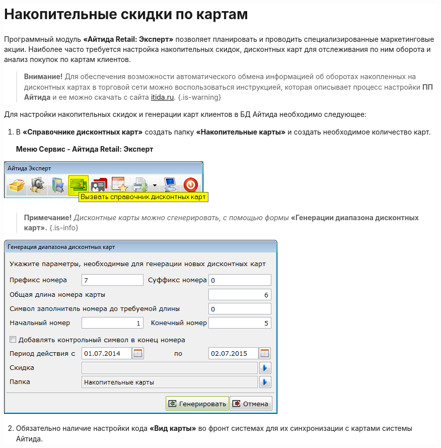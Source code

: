 
# Накопительные скидки по картам

Программный модуль **«Айтида Retail: Эксперт»** позволяет планировать и проводить специализированные маркетинговые акции. Наиболее часто требуется настройка накопительных скидок, дисконтных карт для отслеживания по ним оборота и анализ покупок по картам клиентов.

> **Внимание!** Для обеспечения возможности автоматического обмена информацией об оборотах накопленных на дисконтных картах в торговой сети можно воспользоваться инструкцией, которая описывает процесс настройки **ПП Айтида** и ее можно скачать с сайта [itida.ru](http://itida.ru/download/docs/discount_cards_turnove_in_branch_network.pdf).
{.is-warning}


Для настройки накопительных скидок и генерации карт клиентов в БД Айтида необходимо следующее:

1.  В **«Справочнике дисконтных карт»** создать папку **«Накопительные карты»** и создать необходимое количество карт.

    **Меню Сервис - Айтида Retail: Эксперт**

![](/images/admin-guide/loyalty/8daf4350e4921e2a89589f96b4198529.png)

> **Примечание!** *Дисконтные карты можно сгенерировать, с помощью формы* **«Генерации диапазона дисконтных карт».**
{.is-info}


![Изображение выглядит как текст Автоматически созданное описание](/images/admin-guide/loyalty/df72ff9b44791566e609a48151a95bf2.png)

2.  Обязательно наличие настройки кода **«Вид карты»** во фронт системах для их синхронизации с картами системы Айтида.
